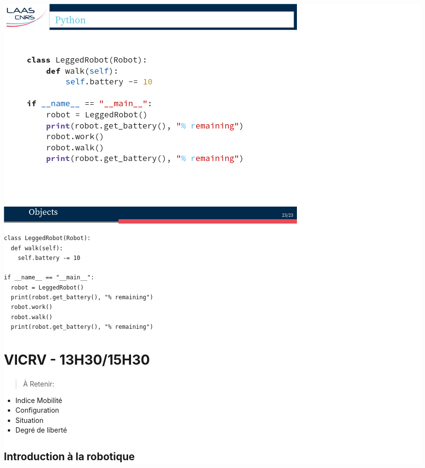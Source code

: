 ![](/assets/images/COOSATR.SlideCours101.23.png)

```
class LeggedRobot(Robot):
  def walk(self):
    self.battery -= 10

if __name__ == "__main__":
  robot = LeggedRobot()
  print(robot.get_battery(), "% remaining")
  robot.work()
  robot.walk()
  print(robot.get_battery(), "% remaining")
```


# VICRV - 13H30/15H30

> À Retenir:
  - Indice Mobilité
  - Configuration
  - Situation
  - Degré de liberté

## Introduction à la robotique
